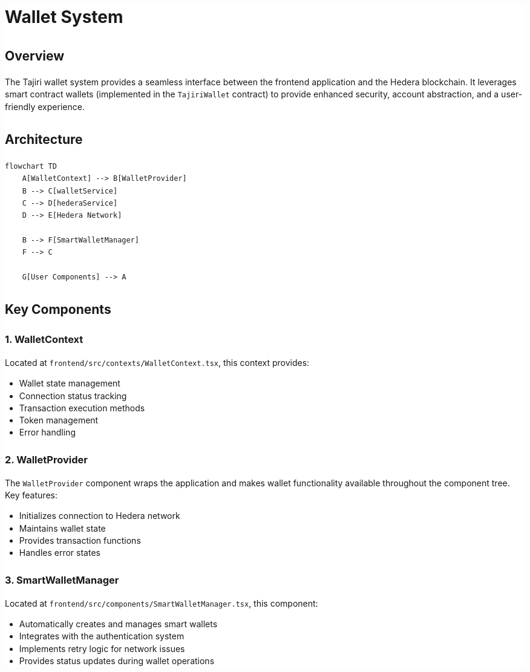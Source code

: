 # Wallet System

## Overview

The Tajiri wallet system provides a seamless interface between the frontend application and the Hedera blockchain. It leverages smart contract wallets (implemented in the `TajiriWallet` contract) to provide enhanced security, account abstraction, and a user-friendly experience.

## Architecture

```mermaid
flowchart TD
    A[WalletContext] --> B[WalletProvider]
    B --> C[walletService]
    C --> D[hederaService]
    D --> E[Hedera Network]
    
    B --> F[SmartWalletManager]
    F --> C
    
    G[User Components] --> A
```

## Key Components

### 1. WalletContext

Located at `frontend/src/contexts/WalletContext.tsx`, this context provides:
- Wallet state management
- Connection status tracking
- Transaction execution methods
- Token management
- Error handling

### 2. WalletProvider

The `WalletProvider` component wraps the application and makes wallet functionality available throughout the component tree. Key features:
- Initializes connection to Hedera network
- Maintains wallet state
- Provides transaction functions
- Handles error states

### 3. SmartWalletManager

Located at `frontend/src/components/SmartWalletManager.tsx`, this component:
- Automatically creates and manages smart wallets
- Integrates with the authentication system
- Implements retry logic for network issues
- Provides status updates during wallet operations
